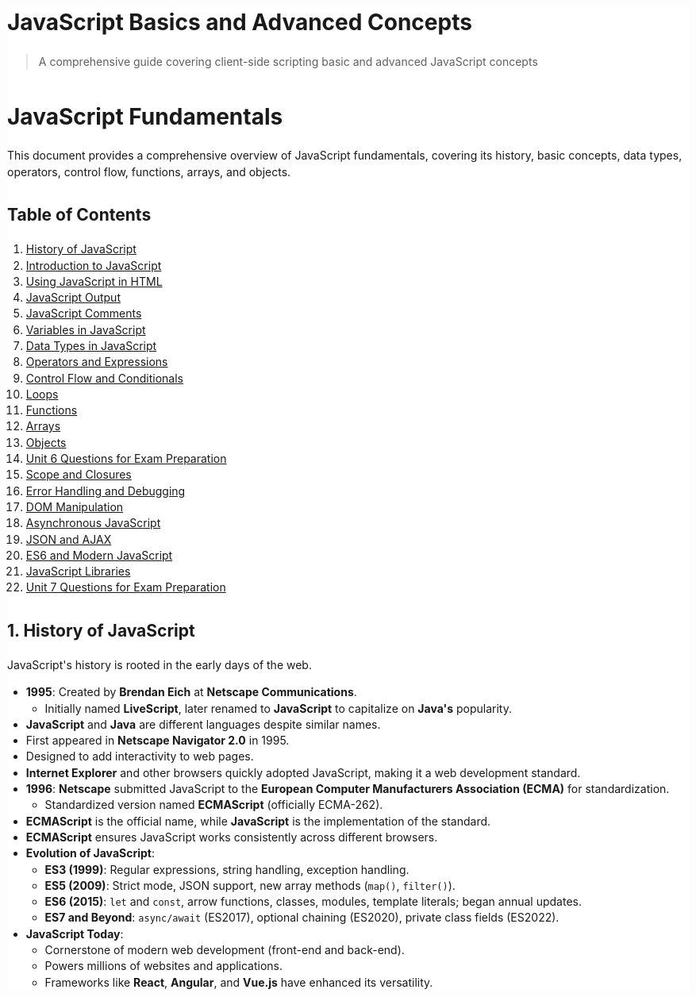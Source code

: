 # JavaScript Basics and Advanced Concepts

> A comprehensive guide covering client-side scripting basic and advanced JavaScript concepts

# JavaScript Fundamentals

This document provides a comprehensive overview of JavaScript fundamentals, covering its history, basic concepts, data types, operators, control flow, functions, arrays, and objects.

## Table of Contents

1.  [History of JavaScript](#1-history-of-javascript)
2.  [Introduction to JavaScript](#2-introduction-to-javascript)
3.  [Using JavaScript in HTML](#3-using-javascript-in-html)
4.  [JavaScript Output](#4-javascript-output)
5.  [JavaScript Comments](#5-javascript-comments)
6.  [Variables in JavaScript](#6-variables-in-javascript)
7.  [Data Types in JavaScript](#7-data-types-in-javascript)
8.  [Operators and Expressions](#8-operators-and-expressions)
9.  [Control Flow and Conditionals](#9-control-flow-and-conditionals)
10. [Loops](#10-loops)
11. [Functions](#11-functions)
12. [Arrays](#12-arrays)
13. [Objects](#13-objects)
14. [Unit 6 Questions for Exam Preparation](#unit-6-questions-for-exam-preparation)
15. [Scope and Closures](#1-scope-and-closures)
16. [Error Handling and Debugging](#2-error-handling-and-debugging)
17. [DOM Manipulation](#3-dom-manipulation)
18. [Asynchronous JavaScript](#4-asynchronous-javascript)
19. [JSON and AJAX](#5-json-and-ajax)
20. [ES6 and Modern JavaScript](#6-es6-and-modern-javascript)
21. [JavaScript Libraries](#7-javascript-libraries)
22. [Unit 7 Questions for Exam Preparation](#unit-7-questions-for-exam-preparation)

## 1. History of JavaScript

JavaScript's history is rooted in the early days of the web.

- **1995**: Created by **Brendan Eich** at **Netscape Communications**.
  - Initially named **LiveScript**, later renamed to **JavaScript** to capitalize on **Java's** popularity.
- **JavaScript** and **Java** are different languages despite similar names.
- First appeared in **Netscape Navigator 2.0** in 1995.
- Designed to add interactivity to web pages.
- **Internet Explorer** and other browsers quickly adopted JavaScript, making it a web development standard.
- **1996**: **Netscape** submitted JavaScript to the **European Computer Manufacturers Association (ECMA)** for standardization.
  - Standardized version named **ECMAScript** (officially ECMA-262).
- **ECMAScript** is the official name, while **JavaScript** is the implementation of the standard.
- **ECMAScript** ensures JavaScript works consistently across different browsers.
- **Evolution of JavaScript**:
  - **ES3 (1999)**: Regular expressions, string handling, exception handling.
  - **ES5 (2009)**: Strict mode, JSON support, new array methods (`map()`, `filter()`).
  - **ES6 (2015)**: `let` and `const`, arrow functions, classes, modules, template literals; began annual updates.
  - **ES7 and Beyond**: `async/await` (ES2017), optional chaining (ES2020), private class fields (ES2022).
- **JavaScript Today**:
  - Cornerstone of modern web development (front-end and back-end).
  - Powers millions of websites and applications.
  - Frameworks like **React**, **Angular**, and **Vue.js** have enhanced its versatility.